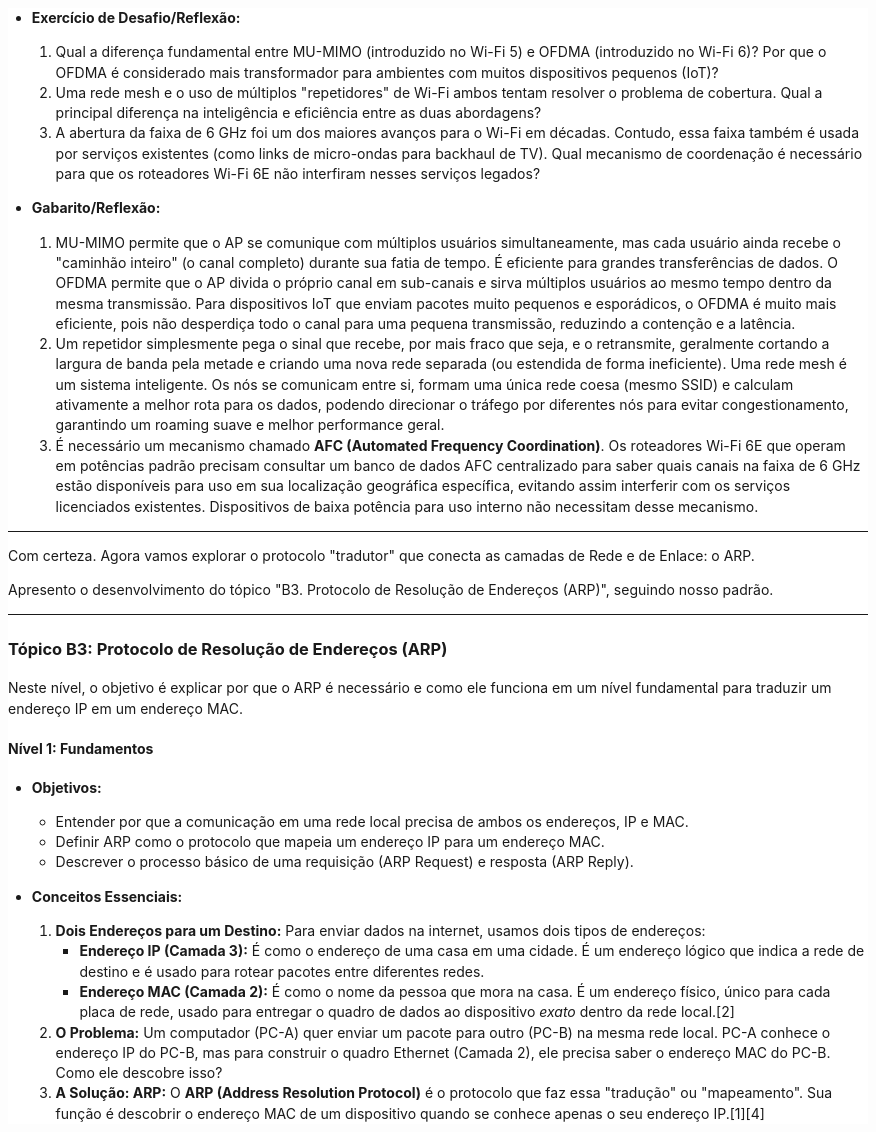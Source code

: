 *   **Exercício de Desafio/Reflexão:**
    1.  Qual a diferença fundamental entre MU-MIMO (introduzido no Wi-Fi 5) e OFDMA (introduzido no Wi-Fi 6)? Por que o OFDMA é considerado mais transformador para ambientes com muitos dispositivos pequenos (IoT)?
    2.  Uma rede mesh e o uso de múltiplos "repetidores" de Wi-Fi ambos tentam resolver o problema de cobertura. Qual a principal diferença na inteligência e eficiência entre as duas abordagens?
    3.  A abertura da faixa de 6 GHz foi um dos maiores avanços para o Wi-Fi em décadas. Contudo, essa faixa também é usada por serviços existentes (como links de micro-ondas para backhaul de TV). Qual mecanismo de coordenação é necessário para que os roteadores Wi-Fi 6E não interfiram nesses serviços legados?

*   **Gabarito/Reflexão:**
    1.  MU-MIMO permite que o AP se comunique com múltiplos usuários simultaneamente, mas cada usuário ainda recebe o "caminhão inteiro" (o canal completo) durante sua fatia de tempo. É eficiente para grandes transferências de dados. O OFDMA permite que o AP divida o próprio canal em sub-canais e sirva múltiplos usuários ao mesmo tempo dentro da mesma transmissão. Para dispositivos IoT que enviam pacotes muito pequenos e esporádicos, o OFDMA é muito mais eficiente, pois não desperdiça todo o canal para uma pequena transmissão, reduzindo a contenção e a latência.
    2.  Um repetidor simplesmente pega o sinal que recebe, por mais fraco que seja, e o retransmite, geralmente cortando a largura de banda pela metade e criando uma nova rede separada (ou estendida de forma ineficiente). Uma rede mesh é um sistema inteligente. Os nós se comunicam entre si, formam uma única rede coesa (mesmo SSID) e calculam ativamente a melhor rota para os dados, podendo direcionar o tráfego por diferentes nós para evitar congestionamento, garantindo um roaming suave e melhor performance geral.
    3.  É necessário um mecanismo chamado **AFC (Automated Frequency Coordination)**. Os roteadores Wi-Fi 6E que operam em potências padrão precisam consultar um banco de dados AFC centralizado para saber quais canais na faixa de 6 GHz estão disponíveis para uso em sua localização geográfica específica, evitando assim interferir com os serviços licenciados existentes. Dispositivos de baixa potência para uso interno não necessitam desse mecanismo.

---

Com certeza. Agora vamos explorar o protocolo "tradutor" que conecta as camadas de Rede e de Enlace: o ARP.

Apresento o desenvolvimento do tópico "B3. Protocolo de Resolução de Endereços (ARP)", seguindo nosso padrão.

***

### **Tópico B3: Protocolo de Resolução de Endereços (ARP)**

Neste nível, o objetivo é explicar por que o ARP é necessário e como ele funciona em um nível fundamental para traduzir um endereço IP em um endereço MAC.

#### **Nível 1: Fundamentos**

*   **Objetivos:**
    *   Entender por que a comunicação em uma rede local precisa de ambos os endereços, IP e MAC.
    *   Definir ARP como o protocolo que mapeia um endereço IP para um endereço MAC.
    *   Descrever o processo básico de uma requisição (ARP Request) e resposta (ARP Reply).

*   **Conceitos Essenciais:**
    1.  **Dois Endereços para um Destino:** Para enviar dados na internet, usamos dois tipos de endereços:
        *   **Endereço IP (Camada 3):** É como o endereço de uma casa em uma cidade. É um endereço lógico que indica a rede de destino e é usado para rotear pacotes entre diferentes redes.
        *   **Endereço MAC (Camada 2):** É como o nome da pessoa que mora na casa. É um endereço físico, único para cada placa de rede, usado para entregar o quadro de dados ao dispositivo *exato* dentro da rede local.[2]
    2.  **O Problema:** Um computador (PC-A) quer enviar um pacote para outro (PC-B) na mesma rede local. PC-A conhece o endereço IP do PC-B, mas para construir o quadro Ethernet (Camada 2), ele precisa saber o endereço MAC do PC-B. Como ele descobre isso?
    3.  **A Solução: ARP:** O **ARP (Address Resolution Protocol)** é o protocolo que faz essa "tradução" ou "mapeamento". Sua função é descobrir o endereço MAC de um dispositivo quando se conhece apenas o seu endereço IP.[1][4]